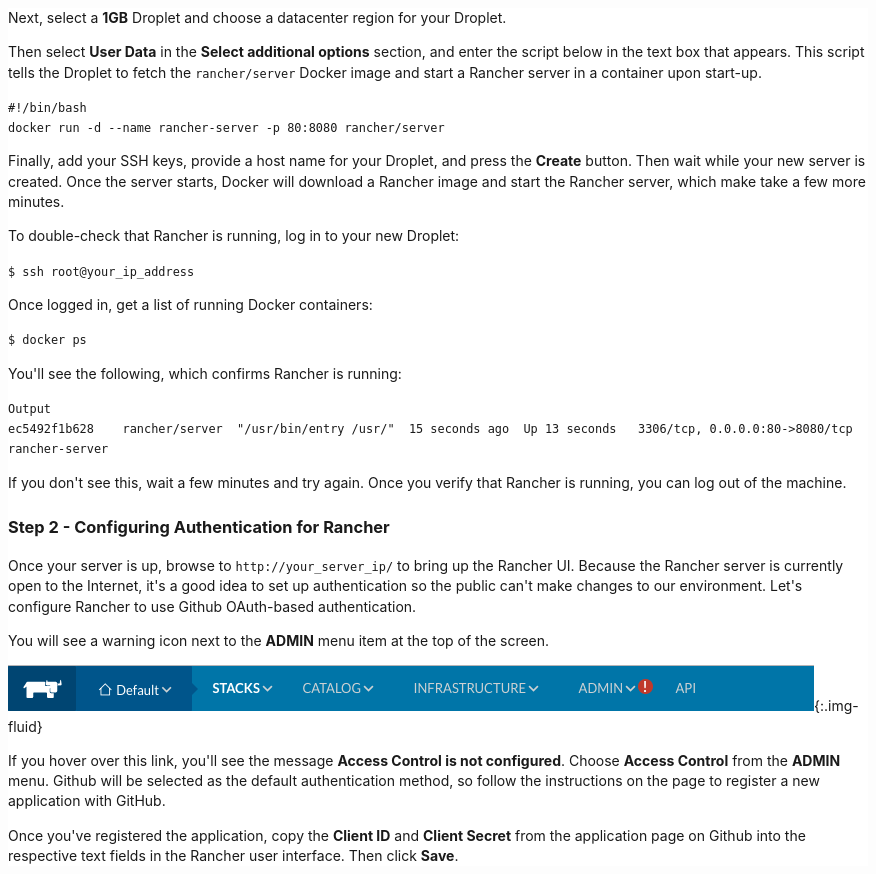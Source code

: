 Next, select a **1GB** Droplet and choose a datacenter region for your Droplet.

Then select **User Data** in the **Select additional options** section, and enter the script below in the text box that appears. This script tells the Droplet to fetch the `rancher/server` Docker image and start a Rancher server in a container upon start-up.

~~~ shell
#!/bin/bash
docker run -d --name rancher-server -p 80:8080 rancher/server
~~~

Finally, add your SSH keys, provide a host name for your Droplet, and press the **Create** button. Then wait while your new server is created. Once the server starts, Docker will download a Rancher image and start the Rancher server, which make take a few more minutes.

To double-check that Rancher is running, log in to your new Droplet:

~~~ shell
$ ssh root@your_ip_address
~~~

Once logged in, get a list of running Docker containers:

~~~ shell
$ docker ps
~~~

You'll see the following, which confirms Rancher is running:

~~~ shell
Output
ec5492f1b628    rancher/server  "/usr/bin/entry /usr/"  15 seconds ago  Up 13 seconds   3306/tcp, 0.0.0.0:80->8080/tcp  rancher-server
~~~

If you don't see this, wait a few minutes and try again. Once you verify that Rancher is running, you can log out of the machine.

### Step 2 - Configuring Authentication for Rancher

Once your server is up, browse to `http://your_server_ip/` to bring up the Rancher UI. Because the Rancher server is currently open to the Internet, it's a good idea to set up authentication so the public can't make changes to our environment. Let's configure Rancher to use Github OAuth-based authentication.

You will see a warning icon next to the **ADMIN** menu item at the top of the screen.

![Access control is not configured](/assets/img/posts/2017-07-02-automate-deployment-of-bitcoin-nodes-using-docker-and-rancher/2.png){:.img-fluid}

If you hover over this link, you'll see the message **Access Control is not configured**. Choose **Access Control** from the **ADMIN** menu. Github will be selected as the default authentication method, so follow the instructions on the page to register a new application with GitHub.

Once you've registered the application, copy the **Client ID** and **Client Secret** from the application page on Github into the respective text fields in the Rancher user interface. Then click **Save**.
